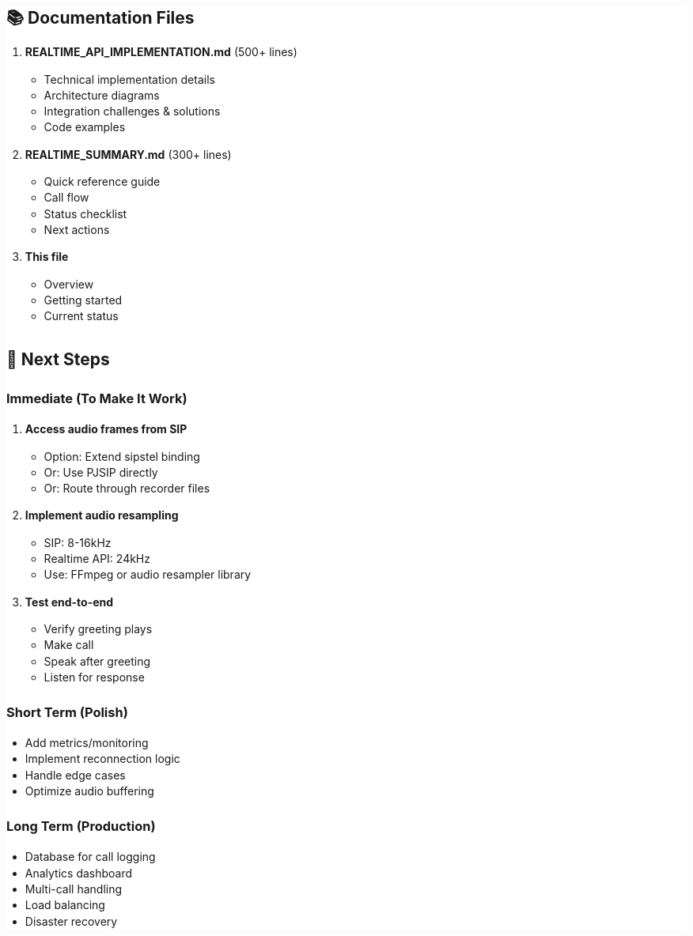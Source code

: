 ## 📚 Documentation Files

1. **REALTIME_API_IMPLEMENTATION.md** (500+ lines)
   - Technical implementation details
   - Architecture diagrams
   - Integration challenges & solutions
   - Code examples

2. **REALTIME_SUMMARY.md** (300+ lines)
   - Quick reference guide
   - Call flow
   - Status checklist
   - Next actions

3. **This file**
   - Overview
   - Getting started
   - Current status

## 🎯 Next Steps

### Immediate (To Make It Work)
1. **Access audio frames from SIP**
   - Option: Extend sipstel binding
   - Or: Use PJSIP directly
   - Or: Route through recorder files

2. **Implement audio resampling**
   - SIP: 8-16kHz
   - Realtime API: 24kHz
   - Use: FFmpeg or audio resampler library

3. **Test end-to-end**
   - Verify greeting plays
   - Make call
   - Speak after greeting
   - Listen for response

### Short Term (Polish)
- Add metrics/monitoring
- Implement reconnection logic
- Handle edge cases
- Optimize audio buffering

### Long Term (Production)
- Database for call logging
- Analytics dashboard
- Multi-call handling
- Load balancing
- Disaster recovery
